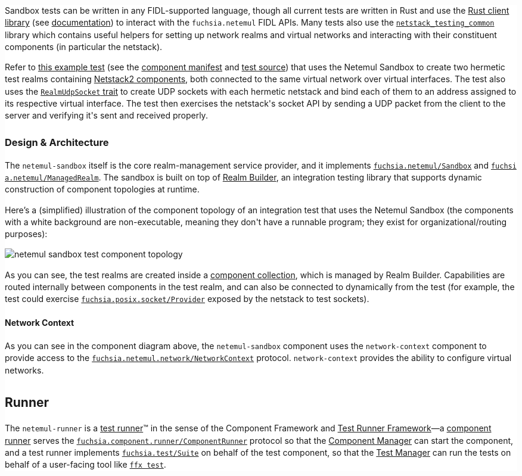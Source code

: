 Sandbox tests can be written in any FIDL-supported language, though all current
tests are written in Rust and use the [Rust client library][rust-client] (see
[documentation]) to interact with the `fuchsia.netemul` FIDL APIs. Many tests
also use the [`netstack_testing_common`][netstack-testing-common] library which
contains useful helpers for setting up network realms and virtual networks and
interacting with their constituent components (in particular the netstack).

Refer to [this example test][sandbox-test] (see the
[component manifest][sandbox-test-manifest] and
[test source][sandbox-test-source]) that uses the Netemul Sandbox to create two
hermetic test realms containing [Netstack2 components][netstack.cml], both
connected to the same virtual network over virtual interfaces. The test also
uses the [`RealmUdpSocket` trait][RealmUdpSocket] to create UDP sockets with
each hermetic netstack and bind each of them to an address assigned to its
respective virtual interface. The test then exercises the netstack's socket API
by sending a UDP packet from the client to the server and verifying it's sent
and received properly.

### Design & Architecture

The `netemul-sandbox` itself is the core realm-management service provider, and
it implements [`fuchsia.netemul/Sandbox`] and [`fuchsia.netemul/ManagedRealm`].
The sandbox is built on top of [Realm Builder], an integration testing library
that supports dynamic construction of component topologies at runtime.

Here’s a (simplified) illustration of the component topology of an integration
test that uses the Netemul Sandbox (the components with a white background are
non-executable, meaning they don't have a runnable program; they exist for
organizational/routing purposes):

![netemul sandbox test component topology](doc/sandbox.png)

As you can see, the test realms are created inside a [component collection],
which is managed by Realm Builder. Capabilities are routed internally between
components in the test realm, and can also be connected to dynamically from the
test (for example, the test could exercise [`fuchsia.posix.socket/Provider`]
exposed by the netstack to test sockets).

#### Network Context

As you can see in the component diagram above, the `netemul-sandbox` component
uses the `network-context` component to provide access to the
[`fuchsia.netemul.network/NetworkContext`] protocol. `network-context` provides
the ability to configure virtual networks.

## Runner

The `netemul-runner` is a [test runner]™️ in the sense of the Component
Framework and [Test Runner Framework]—a [component runner] serves the
[`fuchsia.component.runner/ComponentRunner`] protocol so that the
[Component Manager] can start the component, and a test runner implements
[`fuchsia.test/Suite`] on behalf of the test component, so that the
[Test Manager] can run the tests on behalf of a user-facing tool like
[`ffx test`][ffx test].


[realm]: https://fuchsia.dev/fuchsia-src/concepts/components/v2/realms
[test runner]: https://fuchsia.dev/fuchsia-src/development/testing/components/test_runner_framework#test-runners
[component manifest]: https://fuchsia.dev/fuchsia-src/concepts/components/v2/component_manifests
[`fuchsia.netemul/Sandbox`]: https://cs.opensource.google/fuchsia/fuchsia/+/main:src/connectivity/network/testing/netemul/fidl/netemul.fidl;l=25
[rust-client]: https://cs.opensource.google/fuchsia/fuchsia/+/main:src/connectivity/network/testing/netemul/rust/src/lib.rs
[netstack-testing-common]: https://cs.opensource.google/fuchsia/fuchsia/+/main:src/connectivity/network/tests/integration/common/BUILD.gn
[sandbox-test]: /src/connectivity/network/testing/netemul/doc/sandbox-test
[sandbox-test-manifest]: /src/connectivity/network/testing/netemul/doc/sandbox-test/meta/sandbox-test.cml
[sandbox-test-source]: /src/connectivity/network/testing/netemul/doc/sandbox-test/src/lib.rs
[netstack.cml]: https://cs.opensource.google/fuchsia/fuchsia/+/main:src/connectivity/network/netstack/meta/netstack_debug.cml
[documentation]: https://fuchsia-docs.firebaseapp.com/rust/netemul/index.html
[RealmUdpSocket]: https://fuchsia-docs.firebaseapp.com/rust/netemul/trait.RealmUdpSocket.html
[`fuchsia.netemul/ManagedRealm`]: https://cs.opensource.google/fuchsia/fuchsia/+/main:src/connectivity/network/testing/netemul/fidl/netemul.fidl;l=176
[`fuchsia.posix.socket/Provider`]: https://cs.opensource.google/fuchsia/fuchsia/+/main:sdk/fidl/fuchsia.posix.socket/socket.fidl;l=1131
[`fuchsia.netemul.network/NetworkContext`]: https://cs.opensource.google/fuchsia/fuchsia/+/main:src/connectivity/network/testing/netemul/network-context/fidl/network.fidl;l=240
[Realm Builder]: https://fuchsia.dev/fuchsia-src/development/testing/components/realm_builder
[component collection]: https://fuchsia.dev/fuchsia-src/concepts/components/v2/realms#collections
[Test Runner Framework]: https://fuchsia.dev/fuchsia-src/development/testing/components/test_runner_framework
[component runner]: https://fuchsia.dev/fuchsia-src/concepts/components/v2/capabilities/runners
[`fuchsia.component.runner/ComponentRunner`]: https://fuchsia.dev/reference/fidl/fuchsia.component.runner#ComponentRunner
[`fuchsia.test/Suite`]: https://cs.opensource.google/fuchsia/fuchsia/+/main:sdk/fidl/fuchsia.test/suite.fidl;l=116
[Component Manager]: https://fuchsia.dev/fuchsia-src/concepts/components/v2/component_manager
[Test Manager]: https://fuchsia.dev/fuchsia-src/development/testing/components/test_runner_framework#the_test_manager
[ffx test]: https://fuchsia.dev/reference/tools/sdk/ffx#test
[test driver]: https://fuchsia.dev/fuchsia-src/development/testing/components/test_runner_framework#test-roles
[netemul_test_runner]: https://cs.opensource.google/fuchsia/fuchsia/+/main:src/connectivity/network/testing/netemul/runner/default.shard.cml;l=6;drc=1013f1e00fb6f80b32affff6867fc079b5b36035
[`Network`]: #a-virtual-broadcast-domain-backed-by-netemul
[`Netstack`]: #a-configurable-netstack-component
[`Endpoint`]: #a-virtual-network-endpoint-backed-by-netemul
[`Interface`]: #an-endpoint-that-has-been-installed-in-a-netstack
[default shard]: https://cs.opensource.google/fuchsia/fuchsia/+/main:src/connectivity/network/testing/netemul/runner/default.shard.cml
[use-clause]: https://fuchsia.dev/reference/cml#use
[runner-test]: /src/connectivity/network/testing/netemul/doc/runner-test
[runner-test-manifest]: /src/connectivity/network/testing/netemul/doc/runner-test/meta/runner-test.cml
[runner-test-driver]: /src/connectivity/network/testing/netemul/doc/runner-test/src/client.rs
[runner-test-server]: /src/connectivity/network/testing/netemul/doc/runner-test/src/server.rs
[`fuchsia.netemul/ConfigurableNetstack`]: https://cs.opensource.google/fuchsia/fuchsia/+/main:src/connectivity/network/testing/netemul/fidl/configurable_netstack.fidl;l=14